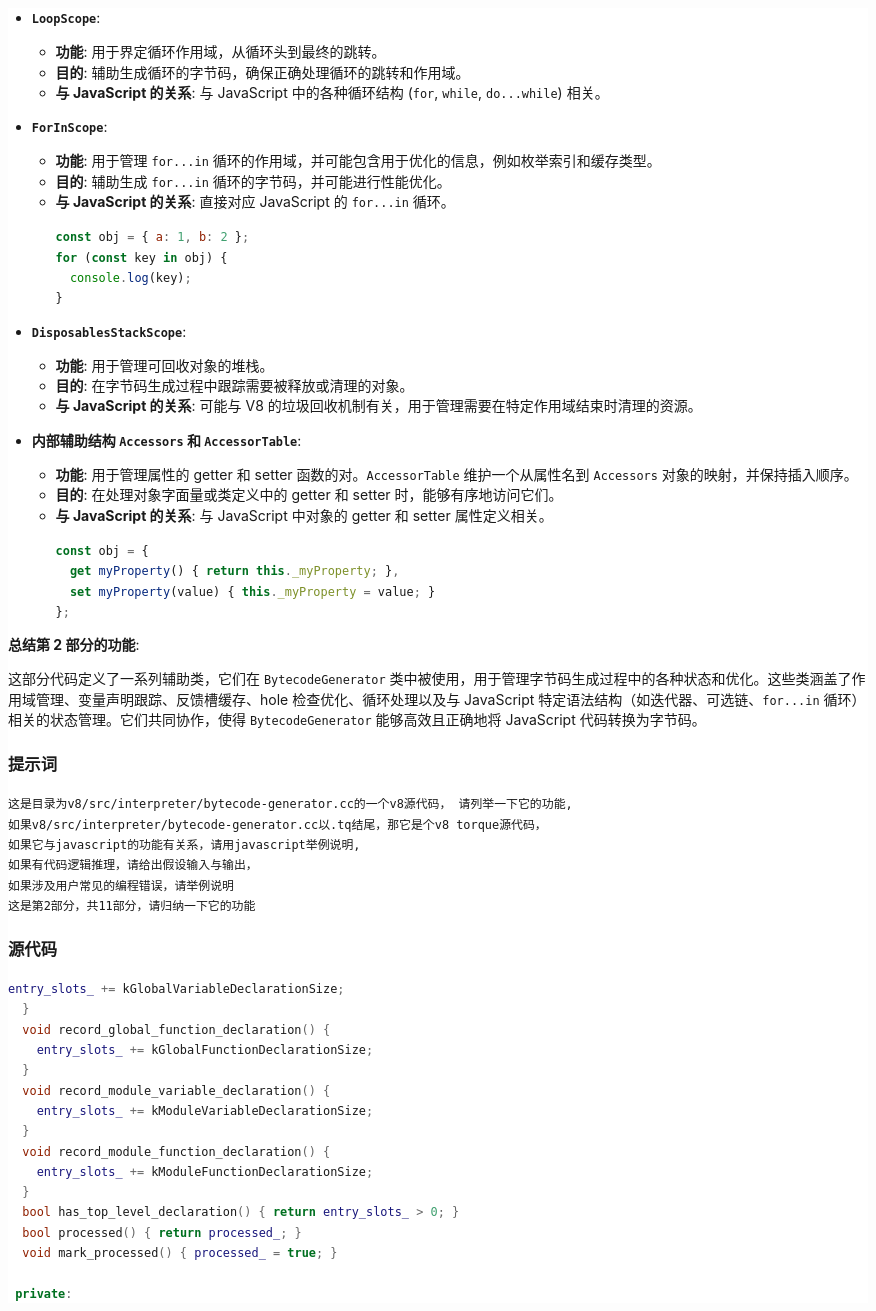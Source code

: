 * **`LoopScope`**:
    * **功能**:  用于界定循环作用域，从循环头到最终的跳转。
    * **目的**:  辅助生成循环的字节码，确保正确处理循环的跳转和作用域。
    * **与 JavaScript 的关系**:  与 JavaScript 中的各种循环结构 (`for`, `while`, `do...while`) 相关。

* **`ForInScope`**:
    * **功能**:  用于管理 `for...in` 循环的作用域，并可能包含用于优化的信息，例如枚举索引和缓存类型。
    * **目的**:  辅助生成 `for...in` 循环的字节码，并可能进行性能优化。
    * **与 JavaScript 的关系**:  直接对应 JavaScript 的 `for...in` 循环。
        ```javascript
        const obj = { a: 1, b: 2 };
        for (const key in obj) {
          console.log(key);
        }
        ```

* **`DisposablesStackScope`**:
    * **功能**:  用于管理可回收对象的堆栈。
    * **目的**:  在字节码生成过程中跟踪需要被释放或清理的对象。
    * **与 JavaScript 的关系**:  可能与 V8 的垃圾回收机制有关，用于管理需要在特定作用域结束时清理的资源。

* **内部辅助结构 `Accessors` 和 `AccessorTable`**:
    * **功能**: 用于管理属性的 getter 和 setter 函数的对。`AccessorTable` 维护一个从属性名到 `Accessors` 对象的映射，并保持插入顺序。
    * **目的**:  在处理对象字面量或类定义中的 getter 和 setter 时，能够有序地访问它们。
    * **与 JavaScript 的关系**:  与 JavaScript 中对象的 getter 和 setter 属性定义相关。
        ```javascript
        const obj = {
          get myProperty() { return this._myProperty; },
          set myProperty(value) { this._myProperty = value; }
        };
        ```

**总结第 2 部分的功能**:

这部分代码定义了一系列辅助类，它们在 `BytecodeGenerator` 类中被使用，用于管理字节码生成过程中的各种状态和优化。这些类涵盖了作用域管理、变量声明跟踪、反馈槽缓存、hole 检查优化、循环处理以及与 JavaScript 特定语法结构（如迭代器、可选链、`for...in` 循环）相关的状态管理。它们共同协作，使得 `BytecodeGenerator` 能够高效且正确地将 JavaScript 代码转换为字节码。

### 提示词
```
这是目录为v8/src/interpreter/bytecode-generator.cc的一个v8源代码， 请列举一下它的功能, 
如果v8/src/interpreter/bytecode-generator.cc以.tq结尾，那它是个v8 torque源代码，
如果它与javascript的功能有关系，请用javascript举例说明,
如果有代码逻辑推理，请给出假设输入与输出，
如果涉及用户常见的编程错误，请举例说明
这是第2部分，共11部分，请归纳一下它的功能
```

### 源代码
```cpp
entry_slots_ += kGlobalVariableDeclarationSize;
  }
  void record_global_function_declaration() {
    entry_slots_ += kGlobalFunctionDeclarationSize;
  }
  void record_module_variable_declaration() {
    entry_slots_ += kModuleVariableDeclarationSize;
  }
  void record_module_function_declaration() {
    entry_slots_ += kModuleFunctionDeclarationSize;
  }
  bool has_top_level_declaration() { return entry_slots_ > 0; }
  bool processed() { return processed_; }
  void mark_processed() { processed_ = true; }

 private:
```